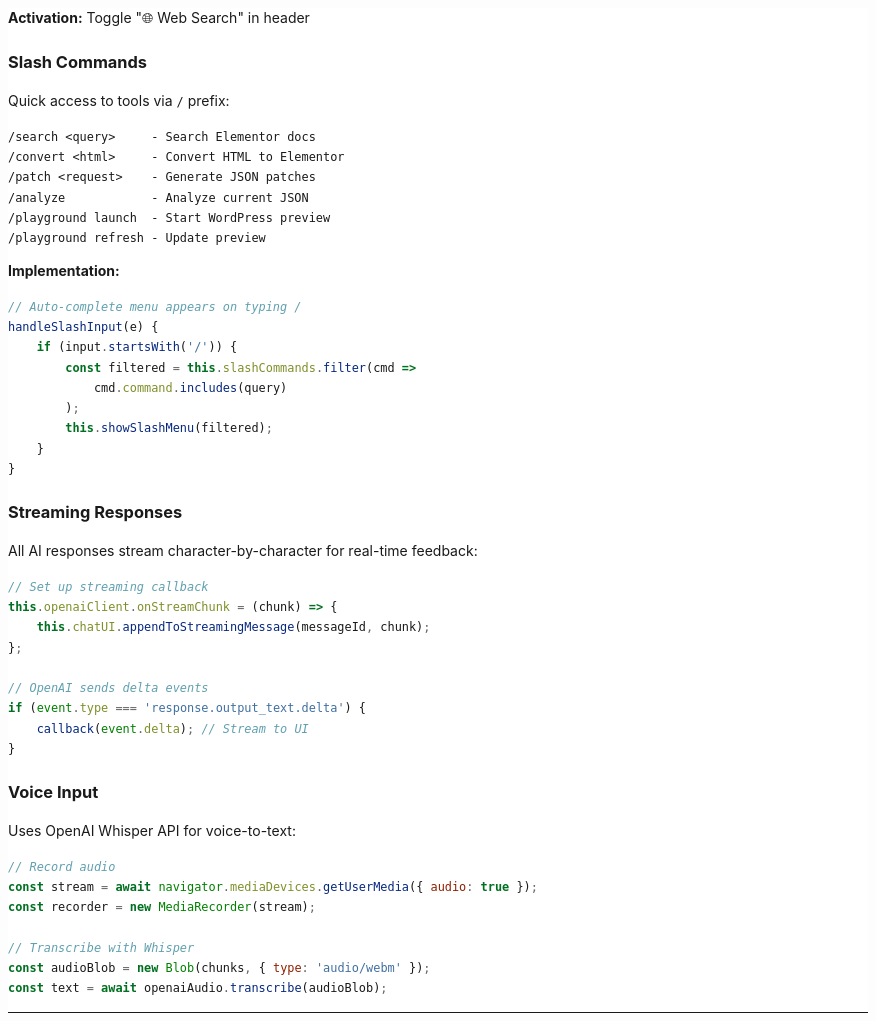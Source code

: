 **Activation:** Toggle "🌐 Web Search" in header

### Slash Commands

Quick access to tools via `/` prefix:

```
/search <query>     - Search Elementor docs
/convert <html>     - Convert HTML to Elementor
/patch <request>    - Generate JSON patches
/analyze            - Analyze current JSON
/playground launch  - Start WordPress preview
/playground refresh - Update preview
```

**Implementation:**
```javascript
// Auto-complete menu appears on typing /
handleSlashInput(e) {
    if (input.startsWith('/')) {
        const filtered = this.slashCommands.filter(cmd =>
            cmd.command.includes(query)
        );
        this.showSlashMenu(filtered);
    }
}
```

### Streaming Responses

All AI responses stream character-by-character for real-time feedback:

```javascript
// Set up streaming callback
this.openaiClient.onStreamChunk = (chunk) => {
    this.chatUI.appendToStreamingMessage(messageId, chunk);
};

// OpenAI sends delta events
if (event.type === 'response.output_text.delta') {
    callback(event.delta); // Stream to UI
}
```

### Voice Input

Uses OpenAI Whisper API for voice-to-text:

```javascript
// Record audio
const stream = await navigator.mediaDevices.getUserMedia({ audio: true });
const recorder = new MediaRecorder(stream);

// Transcribe with Whisper
const audioBlob = new Blob(chunks, { type: 'audio/webm' });
const text = await openaiAudio.transcribe(audioBlob);
```

---